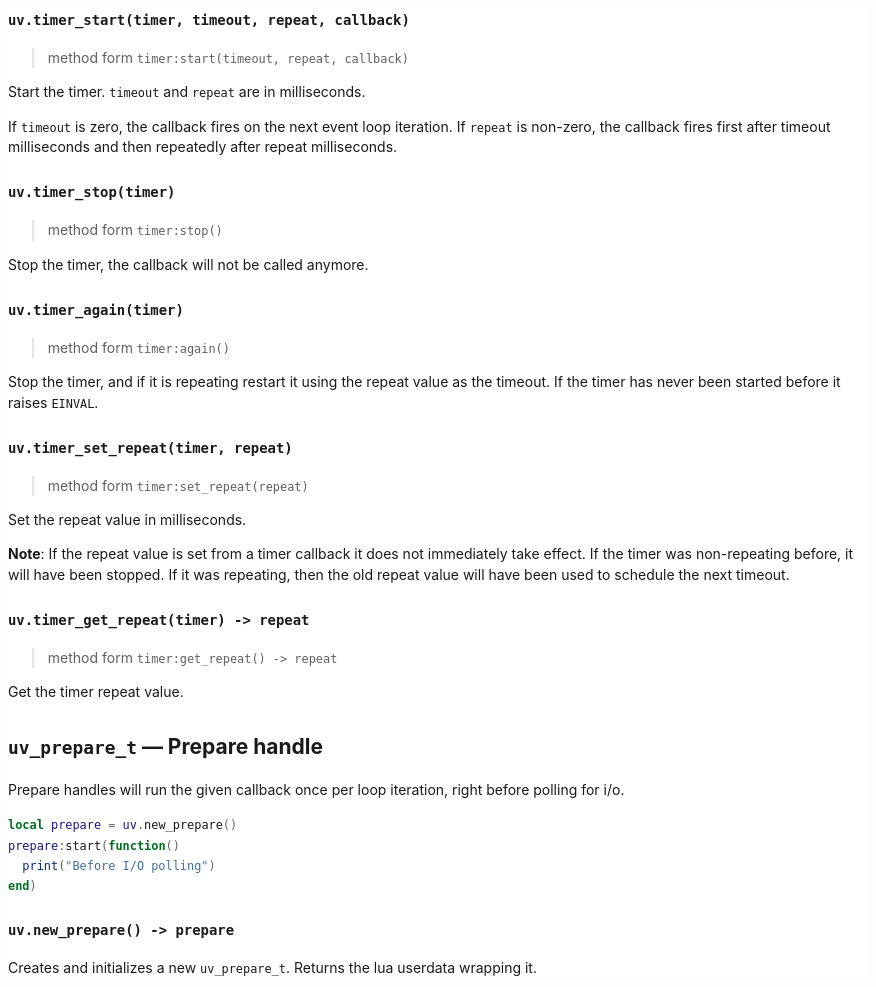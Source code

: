 ### `uv.timer_start(timer, timeout, repeat, callback)`

> method form `timer:start(timeout, repeat, callback)`

Start the timer. `timeout` and `repeat` are in milliseconds.

If `timeout` is zero, the callback fires on the next event loop iteration. If
`repeat` is non-zero, the callback fires first after timeout milliseconds and
then repeatedly after repeat milliseconds.

### `uv.timer_stop(timer)`

> method form `timer:stop()`

Stop the timer, the callback will not be called anymore.

### `uv.timer_again(timer)`

> method form `timer:again()`

Stop the timer, and if it is repeating restart it using the repeat value as the
timeout. If the timer has never been started before it raises `EINVAL`.

### `uv.timer_set_repeat(timer, repeat)`

> method form `timer:set_repeat(repeat)`

Set the repeat value in milliseconds.

**Note**: If the repeat value is set from a timer callback it does not
immediately take effect. If the timer was non-repeating before, it will   have
been stopped. If it was repeating, then the old repeat value will   have been
used to schedule the next timeout.

### `uv.timer_get_repeat(timer) -> repeat`

> method form `timer:get_repeat() -> repeat`

Get the timer repeat value.

## `uv_prepare_t` — Prepare handle

[`uv_prepare_t`]: #uv_prepare_t--prepare-handle

Prepare handles will run the given callback once per loop iteration, right before polling for i/o.

```lua
local prepare = uv.new_prepare()
prepare:start(function()
  print("Before I/O polling")
end)
```

### `uv.new_prepare() -> prepare`

Creates and initializes a new `uv_prepare_t`. Returns the lua userdata wrapping
it.


[`uv_loop_t`]: #uv_loop_t--event-loop
[`uv_handle_t`]: #uv_handle_t--base-handle
[reference counting]: #reference-counting
[`uv_timer_t`]: #uv_timer_t--timer-handle
[`uv_check_t`]: #uv_check_t--check-handle
[`uv_idle_t`]: #uv_idle_t--idle-handle
[`uv_async_t`]: #uv_async_t--async-handle
[`uv_poll_t`]: #uv_poll_t--poll-handle
[`uv_signal_t`]: #uv_signal_t--signal-handle
[`uv_process_t`]: #uv_process_t--process-handle
[`uv_stream_t`]: #uv_stream_t--stream-handle
[`uv_tcp_t`]: #uv_tcp_t--tcp-handle
[`uv_pipe_t`]: #uv_pipe_t--pipe-handle
[`uv_tty_t`]: #uv_tty_t--tty-handle
[`uv_udp_t`]: #uv_udp_t--udp-handle
[`uv_fs_event_t`]: #uv_fs_event_t--fs-event-handle
[`uv_fs_poll_t`]: #uv_fs_poll_t--fs-poll-handle
[DNS utility functions]: #dns-utility-functions
[Miscellaneous utilities]: #miscellaneous-utilities
[luv]: https://github.com/luvit/luv
[luvit]: https://github.com/luvit/luvit
[libuv]: https://github.com/libuv/libuv